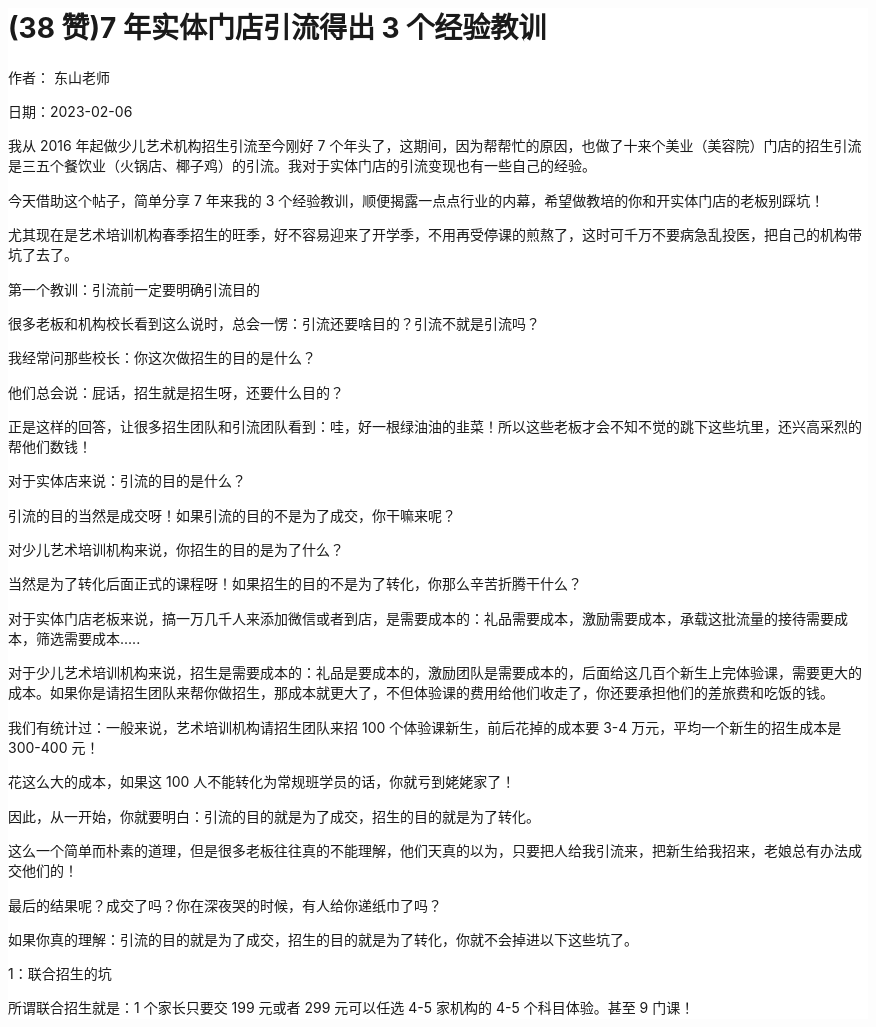 
# (38 赞)7 年实体门店引流得出 3 个经验教训

作者：  东山老师

日期：2023-02-06

我从 2016 年起做少儿艺术机构招生引流至今刚好 7 个年头了，这期间，因为帮帮忙的原因，也做了十来个美业（美容院）门店的招生引流是三五个餐饮业（火锅店、椰子鸡）的引流。我对于实体门店的引流变现也有一些自己的经验。

今天借助这个帖子，简单分享 7 年来我的 3 个经验教训，顺便揭露一点点行业的内幕，希望做教培的你和开实体门店的老板别踩坑！

尤其现在是艺术培训机构春季招生的旺季，好不容易迎来了开学季，不用再受停课的煎熬了，这时可千万不要病急乱投医，把自己的机构带坑了去了。

第一个教训：引流前一定要明确引流目的

很多老板和机构校长看到这么说时，总会一愣：引流还要啥目的？引流不就是引流吗？

我经常问那些校长：你这次做招生的目的是什么？



他们总会说：屁话，招生就是招生呀，还要什么目的？

正是这样的回答，让很多招生团队和引流团队看到：哇，好一根绿油油的韭菜！所以这些老板才会不知不觉的跳下这些坑里，还兴高采烈的帮他们数钱！

对于实体店来说：引流的目的是什么？

引流的目的当然是成交呀！如果引流的目的不是为了成交，你干嘛来呢？

对少儿艺术培训机构来说，你招生的目的是为了什么？

当然是为了转化后面正式的课程呀！如果招生的目的不是为了转化，你那么辛苦折腾干什么？

对于实体门店老板来说，搞一万几千人来添加微信或者到店，是需要成本的：礼品需要成本，激励需要成本，承载这批流量的接待需要成本，筛选需要成本.....

对于少儿艺术培训机构来说，招生是需要成本的：礼品是要成本的，激励团队是需要成本的，后面给这几百个新生上完体验课，需要更大的成本。如果你是请招生团队来帮你做招生，那成本就更大了，不但体验课的费用给他们收走了，你还要承担他们的差旅费和吃饭的钱。

我们有统计过：一般来说，艺术培训机构请招生团队来招 100 个体验课新生，前后花掉的成本要 3-4 万元，平均一个新生的招生成本是 300-400 元！

花这么大的成本，如果这 100 人不能转化为常规班学员的话，你就亏到姥姥家了！



因此，从一开始，你就要明白：引流的目的就是为了成交，招生的目的就是为了转化。

这么一个简单而朴素的道理，但是很多老板往往真的不能理解，他们天真的以为，只要把人给我引流来，把新生给我招来，老娘总有办法成交他们的！

最后的结果呢？成交了吗？你在深夜哭的时候，有人给你递纸巾了吗？

如果你真的理解：引流的目的就是为了成交，招生的目的就是为了转化，你就不会掉进以下这些坑了。

1：联合招生的坑

所谓联合招生就是：1 个家长只要交 199 元或者 299 元可以任选 4-5 家机构的 4-5 个科目体验。甚至 9 门课！


